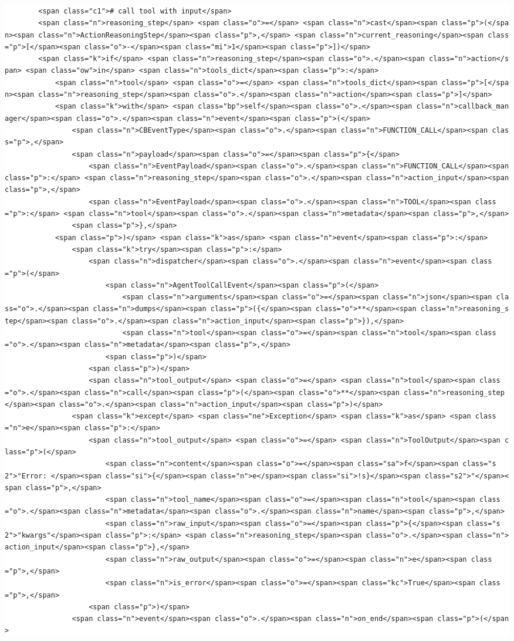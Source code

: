             <span class="c1"># call tool with input</span>
            <span class="n">reasoning_step</span> <span class="o">=</span> <span class="n">cast</span><span class="p">(</span><span class="n">ActionReasoningStep</span><span class="p">,</span> <span class="n">current_reasoning</span><span class="p">[</span><span class="o">-</span><span class="mi">1</span><span class="p">])</span>
            <span class="k">if</span> <span class="n">reasoning_step</span><span class="o">.</span><span class="n">action</span> <span class="ow">in</span> <span class="n">tools_dict</span><span class="p">:</span>
                <span class="n">tool</span> <span class="o">=</span> <span class="n">tools_dict</span><span class="p">[</span><span class="n">reasoning_step</span><span class="o">.</span><span class="n">action</span><span class="p">]</span>
                <span class="k">with</span> <span class="bp">self</span><span class="o">.</span><span class="n">callback_manager</span><span class="o">.</span><span class="n">event</span><span class="p">(</span>
                    <span class="n">CBEventType</span><span class="o">.</span><span class="n">FUNCTION_CALL</span><span class="p">,</span>
                    <span class="n">payload</span><span class="o">=</span><span class="p">{</span>
                        <span class="n">EventPayload</span><span class="o">.</span><span class="n">FUNCTION_CALL</span><span class="p">:</span> <span class="n">reasoning_step</span><span class="o">.</span><span class="n">action_input</span><span class="p">,</span>
                        <span class="n">EventPayload</span><span class="o">.</span><span class="n">TOOL</span><span class="p">:</span> <span class="n">tool</span><span class="o">.</span><span class="n">metadata</span><span class="p">,</span>
                    <span class="p">},</span>
                <span class="p">)</span> <span class="k">as</span> <span class="n">event</span><span class="p">:</span>
                    <span class="k">try</span><span class="p">:</span>
                        <span class="n">dispatcher</span><span class="o">.</span><span class="n">event</span><span class="p">(</span>
                            <span class="n">AgentToolCallEvent</span><span class="p">(</span>
                                <span class="n">arguments</span><span class="o">=</span><span class="n">json</span><span class="o">.</span><span class="n">dumps</span><span class="p">({</span><span class="o">**</span><span class="n">reasoning_step</span><span class="o">.</span><span class="n">action_input</span><span class="p">}),</span>
                                <span class="n">tool</span><span class="o">=</span><span class="n">tool</span><span class="o">.</span><span class="n">metadata</span><span class="p">,</span>
                            <span class="p">)</span>
                        <span class="p">)</span>
                        <span class="n">tool_output</span> <span class="o">=</span> <span class="n">tool</span><span class="o">.</span><span class="n">call</span><span class="p">(</span><span class="o">**</span><span class="n">reasoning_step</span><span class="o">.</span><span class="n">action_input</span><span class="p">)</span>
                    <span class="k">except</span> <span class="ne">Exception</span> <span class="k">as</span> <span class="n">e</span><span class="p">:</span>
                        <span class="n">tool_output</span> <span class="o">=</span> <span class="n">ToolOutput</span><span class="p">(</span>
                            <span class="n">content</span><span class="o">=</span><span class="sa">f</span><span class="s2">"Error: </span><span class="si">{</span><span class="n">e</span><span class="si">!s}</span><span class="s2">"</span><span class="p">,</span>
                            <span class="n">tool_name</span><span class="o">=</span><span class="n">tool</span><span class="o">.</span><span class="n">metadata</span><span class="o">.</span><span class="n">name</span><span class="p">,</span>
                            <span class="n">raw_input</span><span class="o">=</span><span class="p">{</span><span class="s2">"kwargs"</span><span class="p">:</span> <span class="n">reasoning_step</span><span class="o">.</span><span class="n">action_input</span><span class="p">},</span>
                            <span class="n">raw_output</span><span class="o">=</span><span class="n">e</span><span class="p">,</span>
                            <span class="n">is_error</span><span class="o">=</span><span class="kc">True</span><span class="p">,</span>
                        <span class="p">)</span>
                    <span class="n">event</span><span class="o">.</span><span class="n">on_end</span><span class="p">(</span>
